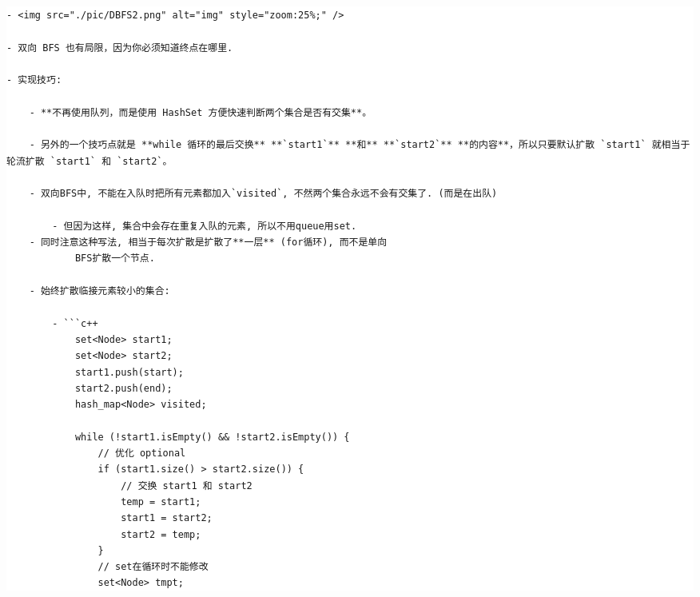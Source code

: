     - <img src="./pic/DBFS2.png" alt="img" style="zoom:25%;" />

    - 双向 BFS 也有局限，因为你必须知道终点在哪里.

    - 实现技巧:

        - **不再使用队列，而是使用 HashSet 方便快速判断两个集合是否有交集**。

        - 另外的一个技巧点就是 **while 循环的最后交换** **`start1`** **和** **`start2`** **的内容**，所以只要默认扩散 `start1` 就相当于轮流扩散 `start1` 和 `start2`。

        - 双向BFS中, 不能在入队时把所有元素都加入`visited`, 不然两个集合永远不会有交集了. (而是在出队)
    
            - 但因为这样, 集合中会存在重复入队的元素, 所以不用queue用set.
        - 同时注意这种写法, 相当于每次扩散是扩散了**一层** (for循环), 而不是单向
                BFS扩散一个节点.

        - 始终扩散临接元素较小的集合:
    
            - ```c++
                set<Node> start1;
                set<Node> start2;
                start1.push(start);
                start2.push(end);
                hash_map<Node> visited;
                
                while (!start1.isEmpty() && !start2.isEmpty()) {
                    // 优化 optional
                    if (start1.size() > start2.size()) {
                        // 交换 start1 和 start2
                        temp = start1;
                        start1 = start2;
                        start2 = temp;
                    }
                    // set在循环时不能修改
                    set<Node> tmpt;
                    
